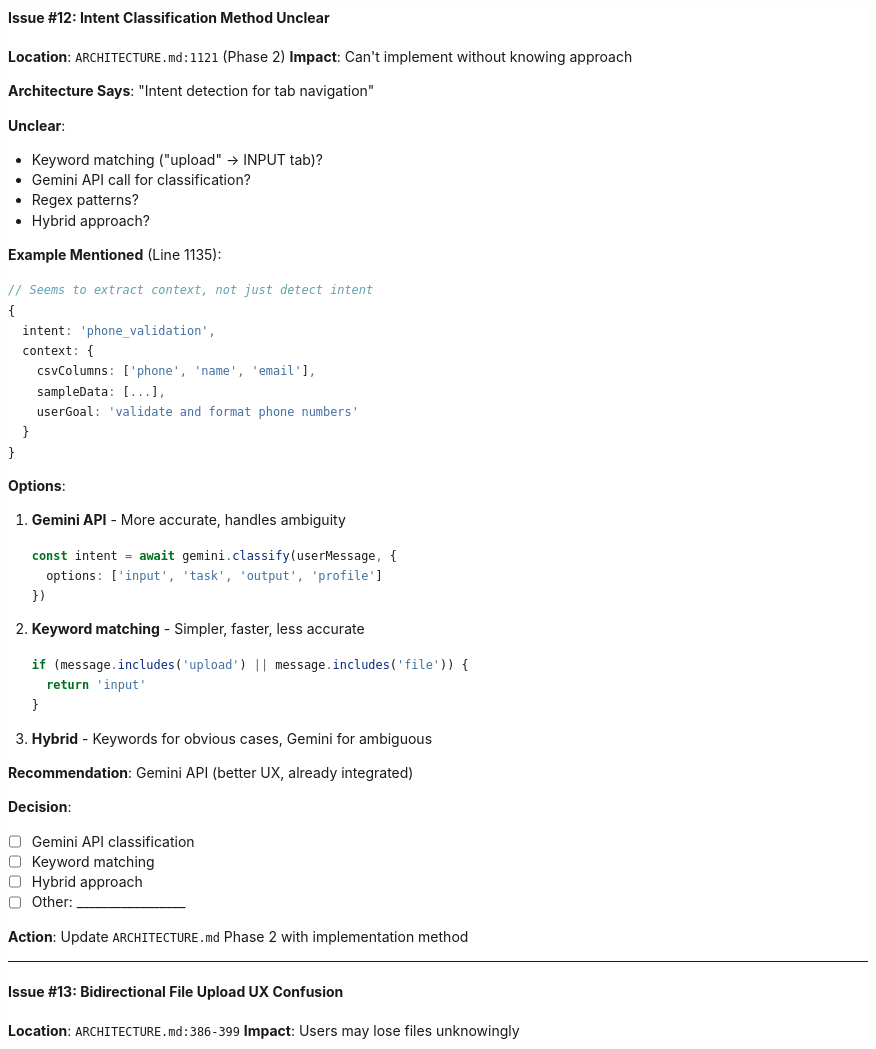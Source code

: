 
#### Issue #12: Intent Classification Method Unclear
**Location**: `ARCHITECTURE.md:1121` (Phase 2)
**Impact**: Can't implement without knowing approach

**Architecture Says**: "Intent detection for tab navigation"

**Unclear**:
- Keyword matching ("upload" → INPUT tab)?
- Gemini API call for classification?
- Regex patterns?
- Hybrid approach?

**Example Mentioned** (Line 1135):
```typescript
// Seems to extract context, not just detect intent
{
  intent: 'phone_validation',
  context: {
    csvColumns: ['phone', 'name', 'email'],
    sampleData: [...],
    userGoal: 'validate and format phone numbers'
  }
}
```

**Options**:
1. **Gemini API** - More accurate, handles ambiguity
   ```typescript
   const intent = await gemini.classify(userMessage, {
     options: ['input', 'task', 'output', 'profile']
   })
   ```
2. **Keyword matching** - Simpler, faster, less accurate
   ```typescript
   if (message.includes('upload') || message.includes('file')) {
     return 'input'
   }
   ```
3. **Hybrid** - Keywords for obvious cases, Gemini for ambiguous

**Recommendation**: Gemini API (better UX, already integrated)

**Decision**:
- [ ] Gemini API classification
- [ ] Keyword matching
- [ ] Hybrid approach
- [ ] Other: _________________

**Action**: Update `ARCHITECTURE.md` Phase 2 with implementation method

---

#### Issue #13: Bidirectional File Upload UX Confusion
**Location**: `ARCHITECTURE.md:386-399`
**Impact**: Users may lose files unknowingly
